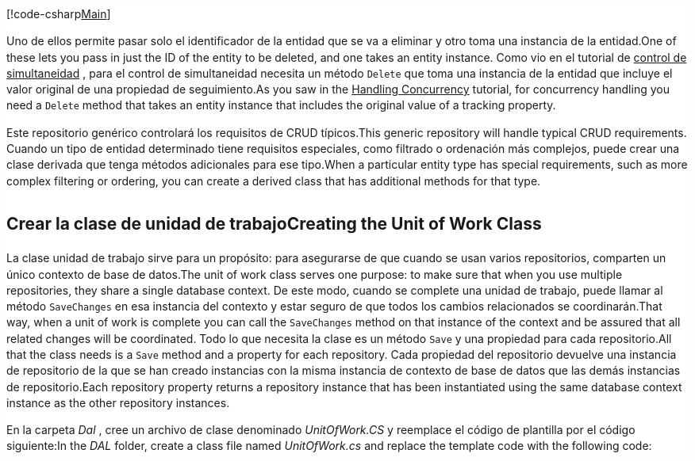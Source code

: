 [!code-csharp[Main](implementing-the-repository-and-unit-of-work-patterns-in-an-asp-net-mvc-application/samples/sample24.cs)]

<span data-ttu-id="9da3a-215">Uno de ellos permite pasar solo el identificador de la entidad que se va a eliminar y otro toma una instancia de la entidad.</span><span class="sxs-lookup"><span data-stu-id="9da3a-215">One of these lets you pass in just the ID of the entity to be deleted, and one takes an entity instance.</span></span> <span data-ttu-id="9da3a-216">Como vio en el tutorial de [control de simultaneidad](../../getting-started/getting-started-with-ef-using-mvc/handling-concurrency-with-the-entity-framework-in-an-asp-net-mvc-application.md) , para el control de simultaneidad necesita un método `Delete` que toma una instancia de la entidad que incluye el valor original de una propiedad de seguimiento.</span><span class="sxs-lookup"><span data-stu-id="9da3a-216">As you saw in the [Handling Concurrency](../../getting-started/getting-started-with-ef-using-mvc/handling-concurrency-with-the-entity-framework-in-an-asp-net-mvc-application.md) tutorial, for concurrency handling you need a `Delete` method that takes an entity instance that includes the original value of a tracking property.</span></span>

<span data-ttu-id="9da3a-217">Este repositorio genérico controlará los requisitos de CRUD típicos.</span><span class="sxs-lookup"><span data-stu-id="9da3a-217">This generic repository will handle typical CRUD requirements.</span></span> <span data-ttu-id="9da3a-218">Cuando un tipo de entidad determinado tiene requisitos especiales, como filtrado o ordenación más complejos, puede crear una clase derivada que tenga métodos adicionales para ese tipo.</span><span class="sxs-lookup"><span data-stu-id="9da3a-218">When a particular entity type has special requirements, such as more complex filtering or ordering, you can create a derived class that has additional methods for that type.</span></span>

## <a name="creating-the-unit-of-work-class"></a><span data-ttu-id="9da3a-219">Crear la clase de unidad de trabajo</span><span class="sxs-lookup"><span data-stu-id="9da3a-219">Creating the Unit of Work Class</span></span>

<span data-ttu-id="9da3a-220">La clase unidad de trabajo sirve para un propósito: para asegurarse de que cuando se usan varios repositorios, comparten un único contexto de base de datos.</span><span class="sxs-lookup"><span data-stu-id="9da3a-220">The unit of work class serves one purpose: to make sure that when you use multiple repositories, they share a single database context.</span></span> <span data-ttu-id="9da3a-221">De este modo, cuando se complete una unidad de trabajo, puede llamar al método `SaveChanges` en esa instancia del contexto y estar seguro de que todos los cambios relacionados se coordinarán.</span><span class="sxs-lookup"><span data-stu-id="9da3a-221">That way, when a unit of work is complete you can call the `SaveChanges` method on that instance of the context and be assured that all related changes will be coordinated.</span></span> <span data-ttu-id="9da3a-222">Todo lo que necesita la clase es un método `Save` y una propiedad para cada repositorio.</span><span class="sxs-lookup"><span data-stu-id="9da3a-222">All that the class needs is a `Save` method and a property for each repository.</span></span> <span data-ttu-id="9da3a-223">Cada propiedad del repositorio devuelve una instancia de repositorio de la que se han creado instancias con la misma instancia de contexto de base de datos que las demás instancias de repositorio.</span><span class="sxs-lookup"><span data-stu-id="9da3a-223">Each repository property returns a repository instance that has been instantiated using the same database context instance as the other repository instances.</span></span>

<span data-ttu-id="9da3a-224">En la carpeta *Dal* , cree un archivo de clase denominado *UnitOfWork.CS* y reemplace el código de plantilla por el código siguiente:</span><span class="sxs-lookup"><span data-stu-id="9da3a-224">In the *DAL* folder, create a class file named *UnitOfWork.cs* and replace the template code with the following code:</span></span>
